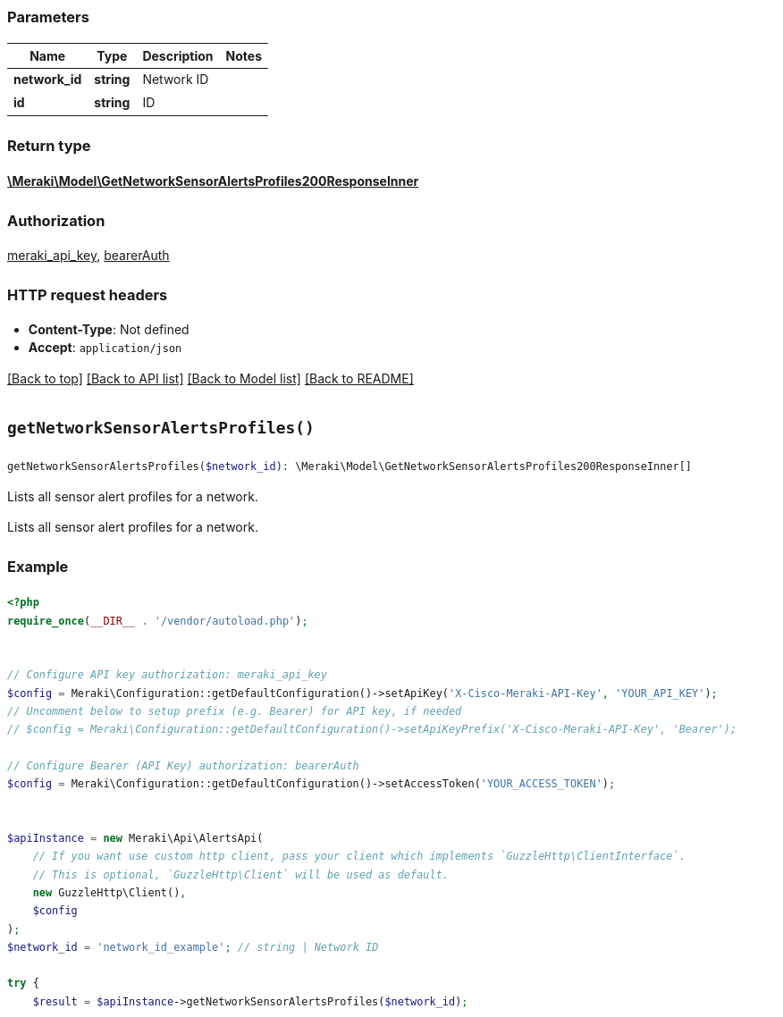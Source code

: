 ### Parameters

| Name | Type | Description  | Notes |
| ------------- | ------------- | ------------- | ------------- |
| **network_id** | **string**| Network ID | |
| **id** | **string**| ID | |

### Return type

[**\Meraki\Model\GetNetworkSensorAlertsProfiles200ResponseInner**](../Model/GetNetworkSensorAlertsProfiles200ResponseInner.md)

### Authorization

[meraki_api_key](../../README.md#meraki_api_key), [bearerAuth](../../README.md#bearerAuth)

### HTTP request headers

- **Content-Type**: Not defined
- **Accept**: `application/json`

[[Back to top]](#) [[Back to API list]](../../README.md#endpoints)
[[Back to Model list]](../../README.md#models)
[[Back to README]](../../README.md)

## `getNetworkSensorAlertsProfiles()`

```php
getNetworkSensorAlertsProfiles($network_id): \Meraki\Model\GetNetworkSensorAlertsProfiles200ResponseInner[]
```

Lists all sensor alert profiles for a network.

Lists all sensor alert profiles for a network.

### Example

```php
<?php
require_once(__DIR__ . '/vendor/autoload.php');


// Configure API key authorization: meraki_api_key
$config = Meraki\Configuration::getDefaultConfiguration()->setApiKey('X-Cisco-Meraki-API-Key', 'YOUR_API_KEY');
// Uncomment below to setup prefix (e.g. Bearer) for API key, if needed
// $config = Meraki\Configuration::getDefaultConfiguration()->setApiKeyPrefix('X-Cisco-Meraki-API-Key', 'Bearer');

// Configure Bearer (API Key) authorization: bearerAuth
$config = Meraki\Configuration::getDefaultConfiguration()->setAccessToken('YOUR_ACCESS_TOKEN');


$apiInstance = new Meraki\Api\AlertsApi(
    // If you want use custom http client, pass your client which implements `GuzzleHttp\ClientInterface`.
    // This is optional, `GuzzleHttp\Client` will be used as default.
    new GuzzleHttp\Client(),
    $config
);
$network_id = 'network_id_example'; // string | Network ID

try {
    $result = $apiInstance->getNetworkSensorAlertsProfiles($network_id);
```